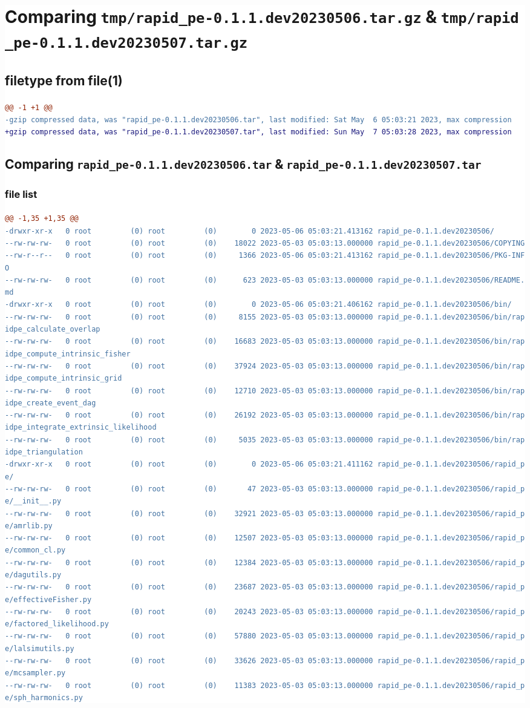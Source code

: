 # Comparing `tmp/rapid_pe-0.1.1.dev20230506.tar.gz` & `tmp/rapid_pe-0.1.1.dev20230507.tar.gz`

## filetype from file(1)

```diff
@@ -1 +1 @@
-gzip compressed data, was "rapid_pe-0.1.1.dev20230506.tar", last modified: Sat May  6 05:03:21 2023, max compression
+gzip compressed data, was "rapid_pe-0.1.1.dev20230507.tar", last modified: Sun May  7 05:03:28 2023, max compression
```

## Comparing `rapid_pe-0.1.1.dev20230506.tar` & `rapid_pe-0.1.1.dev20230507.tar`

### file list

```diff
@@ -1,35 +1,35 @@
-drwxr-xr-x   0 root         (0) root         (0)        0 2023-05-06 05:03:21.413162 rapid_pe-0.1.1.dev20230506/
--rw-rw-rw-   0 root         (0) root         (0)    18022 2023-05-03 05:03:13.000000 rapid_pe-0.1.1.dev20230506/COPYING
--rw-r--r--   0 root         (0) root         (0)     1366 2023-05-06 05:03:21.413162 rapid_pe-0.1.1.dev20230506/PKG-INFO
--rw-rw-rw-   0 root         (0) root         (0)      623 2023-05-03 05:03:13.000000 rapid_pe-0.1.1.dev20230506/README.md
-drwxr-xr-x   0 root         (0) root         (0)        0 2023-05-06 05:03:21.406162 rapid_pe-0.1.1.dev20230506/bin/
--rw-rw-rw-   0 root         (0) root         (0)     8155 2023-05-03 05:03:13.000000 rapid_pe-0.1.1.dev20230506/bin/rapidpe_calculate_overlap
--rw-rw-rw-   0 root         (0) root         (0)    16683 2023-05-03 05:03:13.000000 rapid_pe-0.1.1.dev20230506/bin/rapidpe_compute_intrinsic_fisher
--rw-rw-rw-   0 root         (0) root         (0)    37924 2023-05-03 05:03:13.000000 rapid_pe-0.1.1.dev20230506/bin/rapidpe_compute_intrinsic_grid
--rw-rw-rw-   0 root         (0) root         (0)    12710 2023-05-03 05:03:13.000000 rapid_pe-0.1.1.dev20230506/bin/rapidpe_create_event_dag
--rw-rw-rw-   0 root         (0) root         (0)    26192 2023-05-03 05:03:13.000000 rapid_pe-0.1.1.dev20230506/bin/rapidpe_integrate_extrinsic_likelihood
--rw-rw-rw-   0 root         (0) root         (0)     5035 2023-05-03 05:03:13.000000 rapid_pe-0.1.1.dev20230506/bin/rapidpe_triangulation
-drwxr-xr-x   0 root         (0) root         (0)        0 2023-05-06 05:03:21.411162 rapid_pe-0.1.1.dev20230506/rapid_pe/
--rw-rw-rw-   0 root         (0) root         (0)       47 2023-05-03 05:03:13.000000 rapid_pe-0.1.1.dev20230506/rapid_pe/__init__.py
--rw-rw-rw-   0 root         (0) root         (0)    32921 2023-05-03 05:03:13.000000 rapid_pe-0.1.1.dev20230506/rapid_pe/amrlib.py
--rw-rw-rw-   0 root         (0) root         (0)    12507 2023-05-03 05:03:13.000000 rapid_pe-0.1.1.dev20230506/rapid_pe/common_cl.py
--rw-rw-rw-   0 root         (0) root         (0)    12384 2023-05-03 05:03:13.000000 rapid_pe-0.1.1.dev20230506/rapid_pe/dagutils.py
--rw-rw-rw-   0 root         (0) root         (0)    23687 2023-05-03 05:03:13.000000 rapid_pe-0.1.1.dev20230506/rapid_pe/effectiveFisher.py
--rw-rw-rw-   0 root         (0) root         (0)    20243 2023-05-03 05:03:13.000000 rapid_pe-0.1.1.dev20230506/rapid_pe/factored_likelihood.py
--rw-rw-rw-   0 root         (0) root         (0)    57880 2023-05-03 05:03:13.000000 rapid_pe-0.1.1.dev20230506/rapid_pe/lalsimutils.py
--rw-rw-rw-   0 root         (0) root         (0)    33626 2023-05-03 05:03:13.000000 rapid_pe-0.1.1.dev20230506/rapid_pe/mcsampler.py
--rw-rw-rw-   0 root         (0) root         (0)    11383 2023-05-03 05:03:13.000000 rapid_pe-0.1.1.dev20230506/rapid_pe/sph_harmonics.py
```